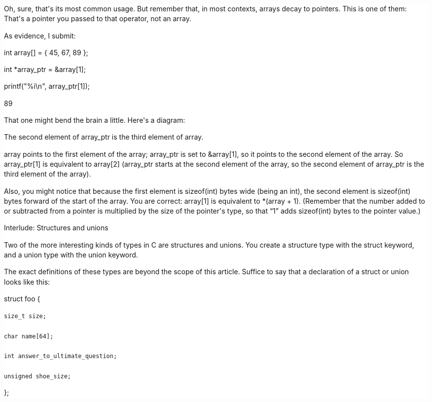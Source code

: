 

Oh, sure, that's its most common usage. But remember that, in most contexts, arrays decay to pointers. This is one of them: That's a pointer you passed to that operator, not an array.



As evidence, I submit:



int array[] = { 45, 67, 89 };

int *array_ptr = &array[1];

printf("%i\n", array_ptr[1]);



89



That one might bend the brain a little. Here's a diagram:



The second element of array_ptr is the third element of array.



array points to the first element of the array; array_ptr is set to &array[1], so it points to the second element of the array. So array_ptr[1] is equivalent to array[2] (array_ptr starts at the second element of the array, so the second element of array_ptr is the third element of the array).



Also, you might notice that because the first element is sizeof(int) bytes wide (being an int), the second element is sizeof(int) bytes forward of the start of the array. You are correct: array[1] is equivalent to *(array + 1). (Remember that the number added to or subtracted from a pointer is multiplied by the size of the pointer's type, so that “1” adds sizeof(int) bytes to the pointer value.)



Interlude: Structures and unions

Two of the more interesting kinds of types in C are structures and unions. You create a structure type with the struct keyword, and a union type with the union keyword.



The exact definitions of these types are beyond the scope of this article. Suffice to say that a declaration of a struct or union looks like this:



struct foo {

	size_t size;

	char name[64];

	int answer_to_ultimate_question;

	unsigned shoe_size;

};


